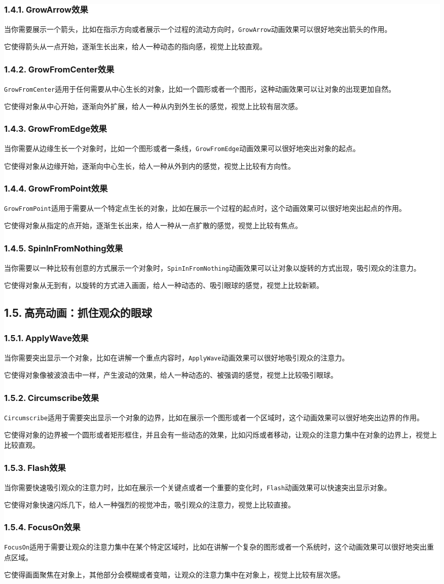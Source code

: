 ### 1.4.1. GrowArrow效果

当你需要展示一个箭头，比如在指示方向或者展示一个过程的流动方向时，`GrowArrow`动画效果可以很好地突出箭头的作用。

它使得箭头从一点开始，逐渐生长出来，给人一种动态的指向感，视觉上比较直观。

### 1.4.2. GrowFromCenter效果

`GrowFromCenter`适用于任何需要从中心生长的对象，比如一个圆形或者一个图形，这种动画效果可以让对象的出现更加自然。

它使得对象从中心开始，逐渐向外扩展，给人一种从内到外生长的感觉，视觉上比较有层次感。

### 1.4.3. GrowFromEdge效果

当你需要从边缘生长一个对象时，比如一个图形或者一条线，`GrowFromEdge`动画效果可以很好地突出对象的起点。

它使得对象从边缘开始，逐渐向中心生长，给人一种从外到内的感觉，视觉上比较有方向性。

### 1.4.4. GrowFromPoint效果

`GrowFromPoint`适用于需要从一个特定点生长的对象，比如在展示一个过程的起点时，这个动画效果可以很好地突出起点的作用。

它使得对象从指定的点开始，逐渐生长出来，给人一种从一点扩散的感觉，视觉上比较有焦点。

### 1.4.5. SpinInFromNothing效果

当你需要以一种比较有创意的方式展示一个对象时，`SpinInFromNothing`动画效果可以让对象以旋转的方式出现，吸引观众的注意力。

它使得对象从无到有，以旋转的方式进入画面，给人一种动态的、吸引眼球的感觉，视觉上比较新颖。

1.5. 高亮动画：抓住观众的眼球
-----------------

### 1.5.1. ApplyWave效果

当你需要突出显示一个对象，比如在讲解一个重点内容时，`ApplyWave`动画效果可以很好地吸引观众的注意力。

它使得对象像被波浪击中一样，产生波动的效果，给人一种动态的、被强调的感觉，视觉上比较吸引眼球。

### 1.5.2. Circumscribe效果

`Circumscribe`适用于需要突出显示一个对象的边界，比如在展示一个图形或者一个区域时，这个动画效果可以很好地突出边界的作用。

它使得对象的边界被一个圆形或者矩形框住，并且会有一些动态的效果，比如闪烁或者移动，让观众的注意力集中在对象的边界上，视觉上比较直观。

### 1.5.3. Flash效果

当你需要快速吸引观众的注意力时，比如在展示一个关键点或者一个重要的变化时，`Flash`动画效果可以快速突出显示对象。

它使得对象快速闪烁几下，给人一种强烈的视觉冲击，吸引观众的注意力，视觉上比较直接。

### 1.5.4. FocusOn效果

`FocusOn`适用于需要让观众的注意力集中在某个特定区域时，比如在讲解一个复杂的图形或者一个系统时，这个动画效果可以很好地突出重点区域。

它使得画面聚焦在对象上，其他部分会模糊或者变暗，让观众的注意力集中在对象上，视觉上比较有层次感。
